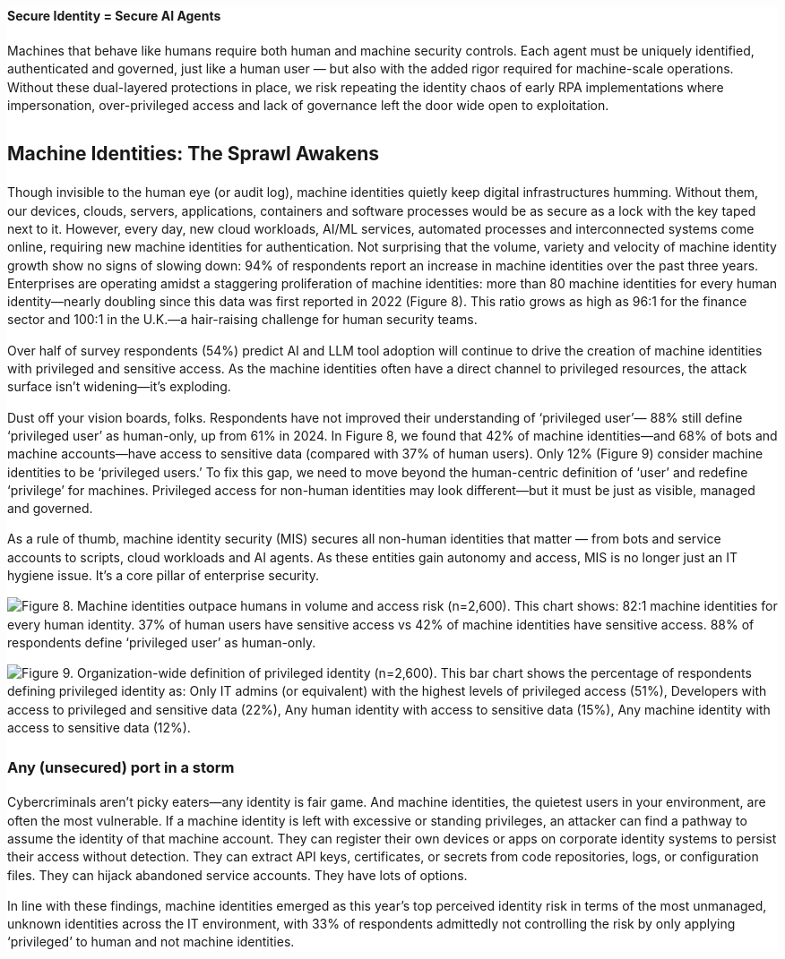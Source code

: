 #### Secure Identity = Secure AI Agents

Machines that behave like humans require both human and machine security controls. Each agent must be uniquely identified, authenticated and governed, just like a human user — but also with the added rigor required for machine-scale operations. Without these dual-layered protections in place, we risk repeating the identity chaos of early RPA implementations where impersonation, over-privileged access and lack of governance left the door wide open to exploitation.

## Machine Identities: The Sprawl Awakens

Though invisible to the human eye (or audit log), machine identities quietly keep digital infrastructures humming. Without them, our devices, clouds, servers, applications, containers and software processes would be as secure as a lock with the key taped next to it. However, every day, new cloud workloads, AI/ML services, automated processes and interconnected systems come online, requiring new machine identities for authentication. Not surprising that the volume, variety and velocity of machine identity growth show no signs of slowing down: 94% of respondents report an increase in machine identities over the past three years. Enterprises are operating amidst a staggering proliferation of machine identities: more than 80 machine identities for every human identity—nearly doubling since this data was first reported in 2022 (Figure 8). This ratio grows as high as 96:1 for the finance sector and 100:1 in the U.K.—a hair-raising challenge for human security teams.

Over half of survey respondents (54%) predict AI and LLM tool adoption will continue to drive the creation of machine identities with privileged and sensitive access. As the machine identities often have a direct channel to privileged resources, the attack surface isn’t widening—it’s exploding.

Dust off your vision boards, folks. Respondents have not improved their understanding of ‘privileged user’— 88% still define ‘privileged user’ as human-only, up from 61% in 2024. In Figure 8, we found that 42% of machine identities—and 68% of bots and machine accounts—have access to sensitive data (compared with 37% of human users). Only 12% (Figure 9) consider machine identities to be ‘privileged users.’ To fix this gap, we need to move beyond the human-centric definition of ‘user’ and redefine ‘privilege’ for machines. Privileged access for non-human identities may look different—but it must be just as visible, managed and governed.

As a rule of thumb, machine identity security (MIS) secures all non-human identities that matter — from bots and service accounts to scripts, cloud workloads and AI agents. As these entities gain autonomy and access, MIS is no longer just an IT hygiene issue. It’s a core pillar of enterprise security.

![Figure 8. Machine identities outpace humans in volume and access risk (n=2,600). This chart shows: 82:1 machine identities for every human identity. 37% of human users have sensitive access vs 42% of machine identities have sensitive access. 88% of respondents define ‘privileged user’ as human-only.](image_8.png)

![Figure 9. Organization-wide definition of privileged identity (n=2,600). This bar chart shows the percentage of respondents defining privileged identity as: Only IT admins (or equivalent) with the highest levels of privileged access (51%), Developers with access to privileged and sensitive data (22%), Any human identity with access to sensitive data (15%), Any machine identity with access to sensitive data (12%).](image_9.png)

### Any (unsecured) port in a storm

Cybercriminals aren’t picky eaters—any identity is fair game. And machine identities, the quietest users in your environment, are often the most vulnerable. If a machine identity is left with excessive or standing privileges, an attacker can find a pathway to assume the identity of that machine account. They can register their own devices or apps on corporate identity systems to persist their access without detection. They can extract API keys, certificates, or secrets from code repositories, logs, or configuration files. They can hijack abandoned service accounts. They have lots of options.

In line with these findings, machine identities emerged as this year’s top perceived identity risk in terms of the most unmanaged, unknown identities across the IT environment, with 33% of respondents admittedly not controlling the risk by only applying ‘privileged’ to human and not machine identities.

